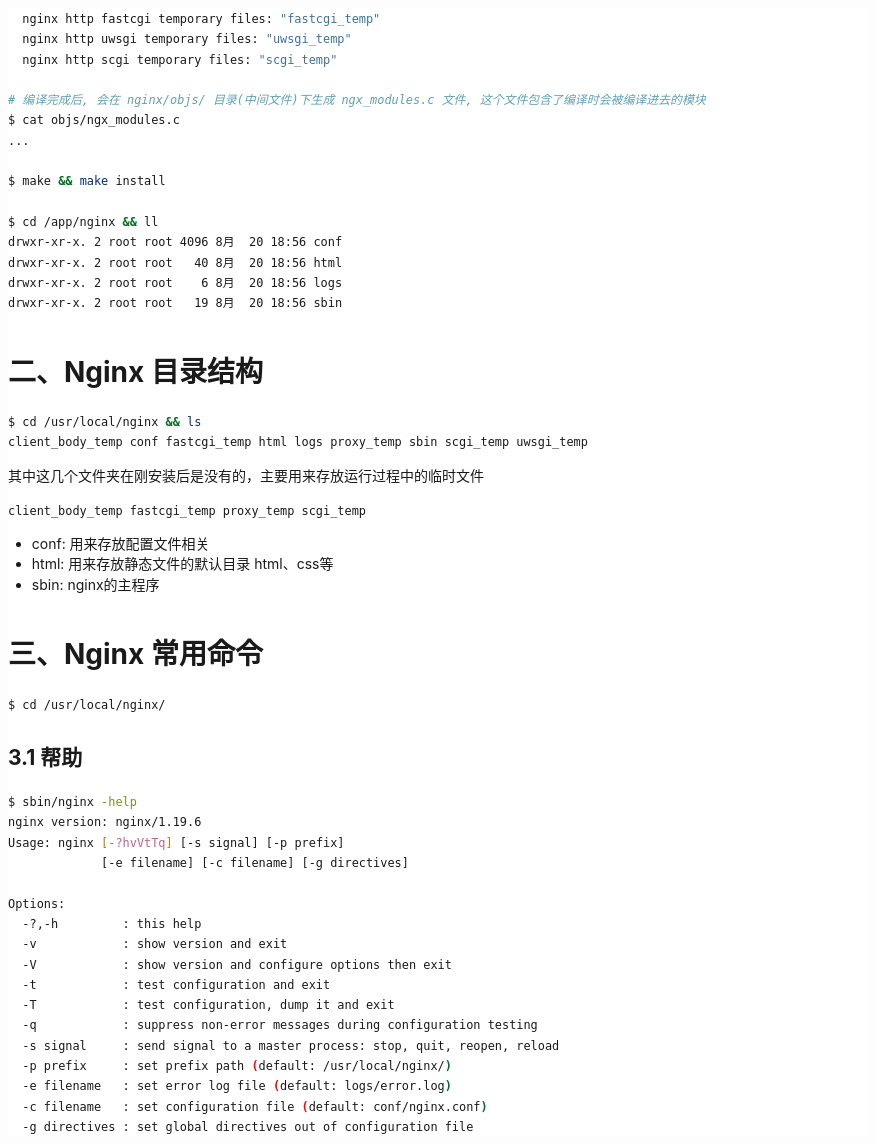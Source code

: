 ```bash
  nginx http fastcgi temporary files: "fastcgi_temp"
  nginx http uwsgi temporary files: "uwsgi_temp"
  nginx http scgi temporary files: "scgi_temp"
  
# 编译完成后, 会在 nginx/objs/ 目录(中间文件)下生成 ngx_modules.c 文件, 这个文件包含了编译时会被编译进去的模块
$ cat objs/ngx_modules.c
...

$ make && make install

$ cd /app/nginx && ll
drwxr-xr-x. 2 root root 4096 8月  20 18:56 conf
drwxr-xr-x. 2 root root   40 8月  20 18:56 html
drwxr-xr-x. 2 root root    6 8月  20 18:56 logs
drwxr-xr-x. 2 root root   19 8月  20 18:56 sbin
```

# 二、Nginx 目录结构
```bash
$ cd /usr/local/nginx && ls 
client_body_temp conf fastcgi_temp html logs proxy_temp sbin scgi_temp uwsgi_temp
```

其中这几个文件夹在刚安装后是没有的，主要用来存放运行过程中的临时文件
```bash
client_body_temp fastcgi_temp proxy_temp scgi_temp
```
- conf: 用来存放配置文件相关
- html: 用来存放静态文件的默认目录 html、css等
- sbin: nginx的主程序

# 三、Nginx 常用命令
```bash
$ cd /usr/local/nginx/
```

## 3.1 帮助
```bash
$ sbin/nginx -help
nginx version: nginx/1.19.6
Usage: nginx [-?hvVtTq] [-s signal] [-p prefix]
             [-e filename] [-c filename] [-g directives]

Options:
  -?,-h         : this help
  -v            : show version and exit
  -V            : show version and configure options then exit
  -t            : test configuration and exit
  -T            : test configuration, dump it and exit
  -q            : suppress non-error messages during configuration testing
  -s signal     : send signal to a master process: stop, quit, reopen, reload
  -p prefix     : set prefix path (default: /usr/local/nginx/)
  -e filename   : set error log file (default: logs/error.log)
  -c filename   : set configuration file (default: conf/nginx.conf)
  -g directives : set global directives out of configuration file
```
